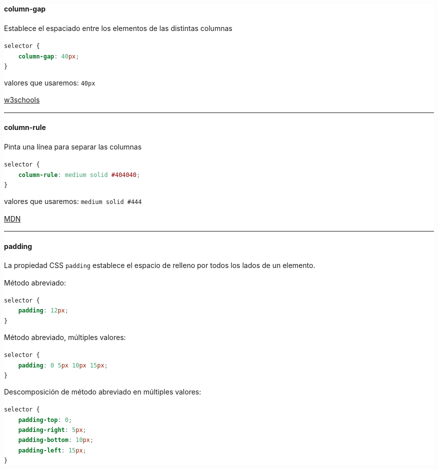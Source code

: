 #### column-gap

Establece el espaciado entre los elementos de las distintas columnas

```CSS
selector {
    column-gap: 40px;
}
```

valores que usaremos: `40px`

[w3schools](https://www.w3schools.com/cssref/css3_pr_column-gap.asp)

---

#### column-rule

Pinta una línea para separar las columnas

```CSS
selector {
    column-rule: medium solid #404040;
}
```

valores que usaremos: `medium solid #444`

[MDN](https://developer.mozilla.org/en-US/docs/Web/CSS/column-rule)

---

#### padding

La propiedad CSS `padding` establece el espacio de relleno por todos los lados de un elemento.

Método abreviado:
```CSS
selector {
    padding: 12px;
}
```

Método abreviado, múltiples valores:
```CSS
selector {
    padding: 0 5px 10px 15px;
}
```

Descomposición de método abreviado en múltiples valores:
```CSS
selector {
    padding-top: 0;
    padding-right: 5px;
    padding-bottom: 10px;
    padding-left: 15px;
}
```
